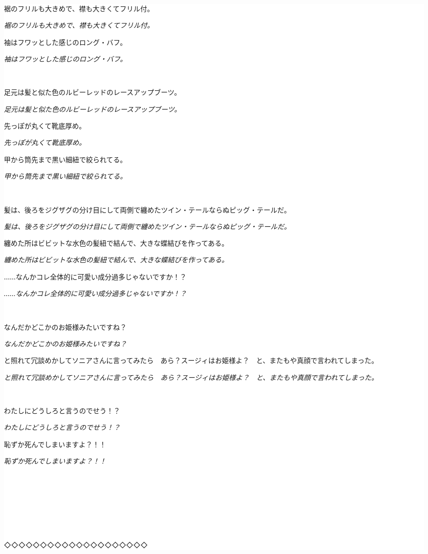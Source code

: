 裾のフリルも大きめで、襟も大きくてフリル付。

*裾のフリルも大きめで、襟も大きくてフリル付。*

袖はフワッとした感じのロング・バフ。

*袖はフワッとした感じのロング・バフ。*

&nbsp;

足元は髪と似た色のルビーレッドのレースアップブーツ。

*足元は髪と似た色のルビーレッドのレースアップブーツ。*

先っぽが丸くて靴底厚め。

*先っぽが丸くて靴底厚め。*

甲から筒先まで黒い細紐で絞られてる。

*甲から筒先まで黒い細紐で絞られてる。*

&nbsp;

髪は、後ろをジグザグの分け目にして両側で纏めたツイン・テールならぬピッグ・テールだ。

*髪は、後ろをジグザグの分け目にして両側で纏めたツイン・テールならぬピッグ・テールだ。*

纏めた所はビビットな水色の髪紐で結んで、大きな蝶結びを作ってある。

*纏めた所はビビットな水色の髪紐で結んで、大きな蝶結びを作ってある。*

……なんかコレ全体的に可愛い成分過多じゃないですか！？

*……なんかコレ全体的に可愛い成分過多じゃないですか！？*

&nbsp;

なんだかどこかのお姫様みたいですね？

*なんだかどこかのお姫様みたいですね？*

と照れて冗談めかしてソニアさんに言ってみたら　あら？スージィはお姫様よ？　と、またもや真顔で言われてしまった。

*と照れて冗談めかしてソニアさんに言ってみたら　あら？スージィはお姫様よ？　と、またもや真顔で言われてしまった。*

&nbsp;

わたしにどうしろと言うのでせう！？

*わたしにどうしろと言うのでせう！？*

恥ずか死んでしまいますよ？！！

*恥ずか死んでしまいますよ？！！*

&nbsp;

&nbsp;

&nbsp;

&nbsp;

◇◇◇◇◇◇◇◇◇◇◇◇◇◇◇◇◇◇◇◇

